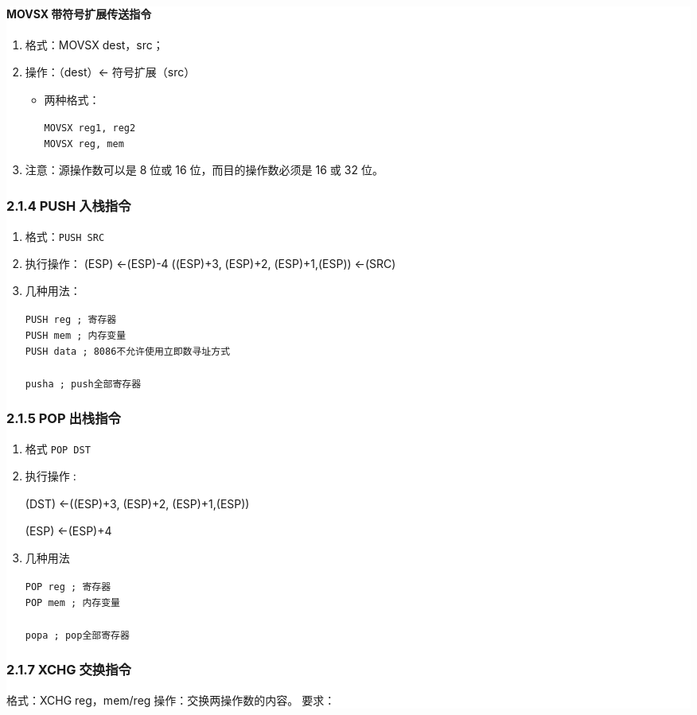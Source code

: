 #### MOVSX 带符号扩展传送指令

1. 格式：MOVSX dest，src；

2. 操作：（dest）← 符号扩展（src）

   - 两种格式：

     ```assembly
     MOVSX reg1, reg2
     MOVSX reg, mem
     ```

3. 注意：源操作数可以是 8 位或 16 位，而目的操作数必须是 16 或 32 位。

### 2.1.4 PUSH 入栈指令

1. 格式：`PUSH SRC`

2. 执行操作：
   (ESP) ←(ESP)-4
   ((ESP)+3, (ESP)+2, (ESP)+1,(ESP)) ←(SRC)

3. 几种用法：

   ```assembly
   PUSH reg ; 寄存器
   PUSH mem ; 内存变量
   PUSH data ; 8086不允许使用立即数寻址方式

   pusha ; push全部寄存器
   ```

### 2.1.5 POP 出栈指令

1. 格式 `POP DST`

2. 执行操作 :

   (DST) ←((ESP)+3, (ESP)+2, (ESP)+1,(ESP))

   (ESP) ←(ESP)+4

3. 几种用法

   ```assembly
   POP reg ; 寄存器
   POP mem ; 内存变量

   popa ; pop全部寄存器
   ```

### 2.1.7 XCHG 交换指令

格式：XCHG reg，mem/reg
操作：交换两操作数的内容。
要求：
